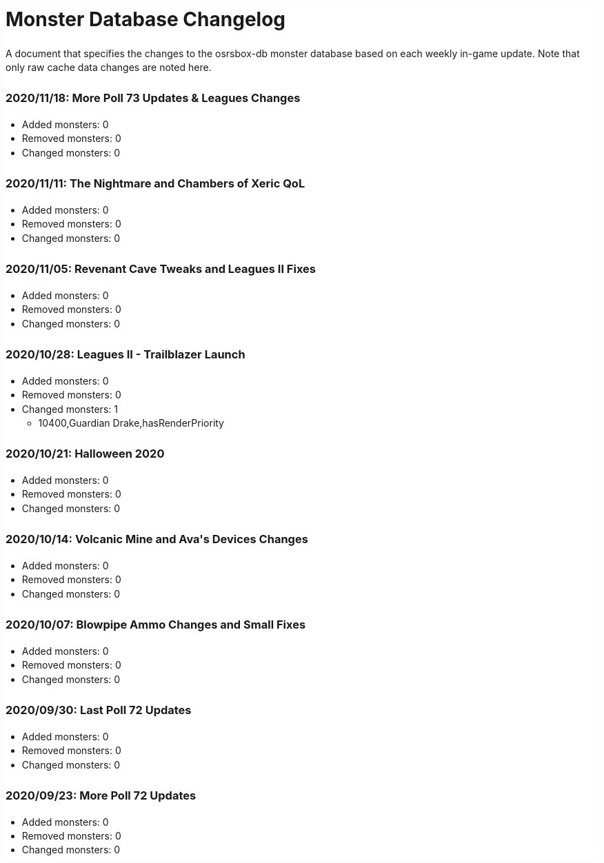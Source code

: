 # Monster Database Changelog

A document that specifies the changes to the osrsbox-db monster database based on each weekly in-game update. Note that only raw cache data changes are noted here.

### 2020/11/18: More Poll 73 Updates & Leagues Changes
- Added monsters: 0
- Removed monsters: 0
- Changed monsters: 0

### 2020/11/11: The Nightmare and Chambers of Xeric QoL
- Added monsters: 0
- Removed monsters: 0
- Changed monsters: 0

### 2020/11/05: Revenant Cave Tweaks and Leagues II Fixes
- Added monsters: 0
- Removed monsters: 0
- Changed monsters: 0

### 2020/10/28: Leagues II - Trailblazer Launch
- Added monsters: 0
- Removed monsters: 0
- Changed monsters: 1
    - 10400,Guardian Drake,hasRenderPriority

### 2020/10/21: Halloween 2020
- Added monsters: 0
- Removed monsters: 0
- Changed monsters: 0

### 2020/10/14: Volcanic Mine and Ava's Devices Changes
- Added monsters: 0
- Removed monsters: 0
- Changed monsters: 0

### 2020/10/07: Blowpipe Ammo Changes and Small Fixes
- Added monsters: 0
- Removed monsters: 0
- Changed monsters: 0

### 2020/09/30: Last Poll 72 Updates
- Added monsters: 0
- Removed monsters: 0
- Changed monsters: 0

### 2020/09/23: More Poll 72 Updates
- Added monsters: 0
- Removed monsters: 0
- Changed monsters: 0
